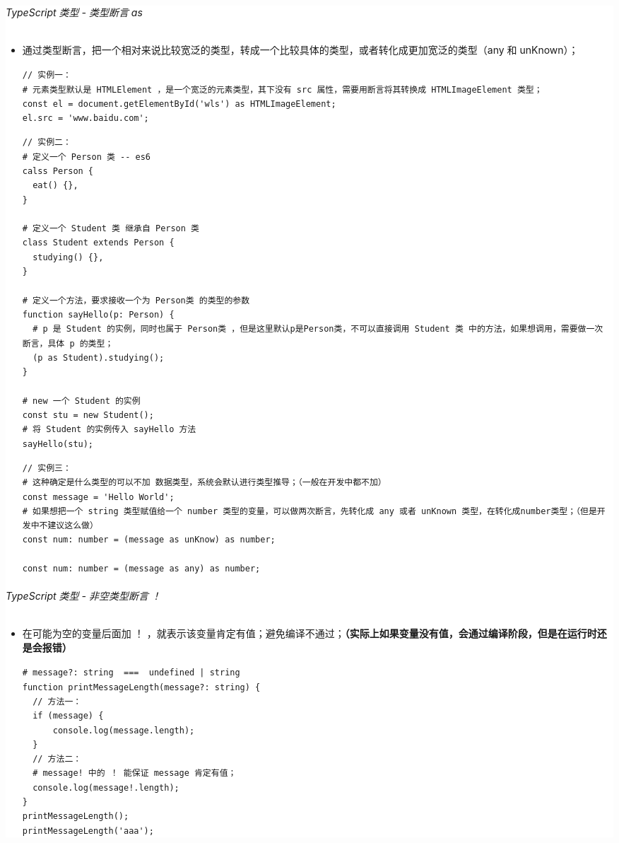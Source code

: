 
  

###### TypeScript 类型 - 类型断言 as 

- 通过类型断言，把一个相对来说比较宽泛的类型，转成一个比较具体的类型，或者转化成更加宽泛的类型（any 和 unKnown）；

  ```
  // 实例一：
  # 元素类型默认是 HTMLElement ，是一个宽泛的元素类型，其下没有 src 属性，需要用断言将其转换成 HTMLImageElement 类型；
  const el = document.getElementById('wls') as HTMLImageElement;
  el.src = 'www.baidu.com';
  ```

  ```
  // 实例二：
  # 定义一个 Person 类 -- es6
  calss Person {
  	eat() {},
  }
  
  # 定义一个 Student 类 继承自 Person 类
  class Student extends Person {
  	studying() {},
  }
  
  # 定义一个方法，要求接收一个为 Person类 的类型的参数
  function sayHello(p: Person) {
  	# p 是 Student 的实例，同时也属于 Person类 ，但是这里默认p是Person类，不可以直接调用 Student 类 中的方法，如果想调用，需要做一次 断言，具体 p 的类型；
  	(p as Student).studying();
  }
  
  # new 一个 Student 的实例
  const stu = new Student();
  # 将 Student 的实例传入 sayHello 方法
  sayHello(stu);
  ```

  ```
  // 实例三：
  # 这种确定是什么类型的可以不加 数据类型，系统会默认进行类型推导；（一般在开发中都不加）
  const message = 'Hello World';
  # 如果想把一个 string 类型赋值给一个 number 类型的变量，可以做两次断言，先转化成 any 或者 unKnown 类型，在转化成number类型；（但是开发中不建议这么做）
  const num: number = (message as unKnow) as number;
  
  const num: number = (message as any) as number;
  ```

  

###### TypeScript 类型 - 非空类型断言 ！

- 在可能为空的变量后面加 ！ ，就表示该变量肯定有值；避免编译不通过；**（实际上如果变量没有值，会通过编译阶段，但是在运行时还是会报错）**

  ```
  # message?: string  ===  undefined | string
  function printMessageLength(message?: string) {
  	// 方法一：
  	if (message) {
  		console.log(message.length);
  	}
  	// 方法二：
  	# message! 中的 ！ 能保证 message 肯定有值；
  	console.log(message!.length);
  }
  printMessageLength();
  printMessageLength('aaa');
  ```
